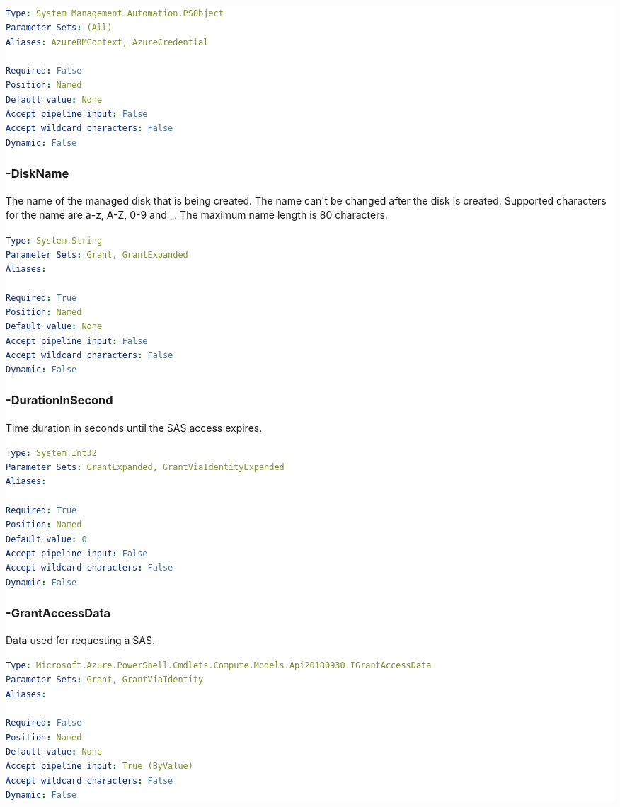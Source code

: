 ```yaml
Type: System.Management.Automation.PSObject
Parameter Sets: (All)
Aliases: AzureRMContext, AzureCredential

Required: False
Position: Named
Default value: None
Accept pipeline input: False
Accept wildcard characters: False
Dynamic: False
```

### -DiskName
The name of the managed disk that is being created.
The name can't be changed after the disk is created.
Supported characters for the name are a-z, A-Z, 0-9 and _.
The maximum name length is 80 characters.

```yaml
Type: System.String
Parameter Sets: Grant, GrantExpanded
Aliases:

Required: True
Position: Named
Default value: None
Accept pipeline input: False
Accept wildcard characters: False
Dynamic: False
```

### -DurationInSecond
Time duration in seconds until the SAS access expires.

```yaml
Type: System.Int32
Parameter Sets: GrantExpanded, GrantViaIdentityExpanded
Aliases:

Required: True
Position: Named
Default value: 0
Accept pipeline input: False
Accept wildcard characters: False
Dynamic: False
```

### -GrantAccessData
Data used for requesting a SAS.

```yaml
Type: Microsoft.Azure.PowerShell.Cmdlets.Compute.Models.Api20180930.IGrantAccessData
Parameter Sets: Grant, GrantViaIdentity
Aliases:

Required: False
Position: Named
Default value: None
Accept pipeline input: True (ByValue)
Accept wildcard characters: False
Dynamic: False
```
